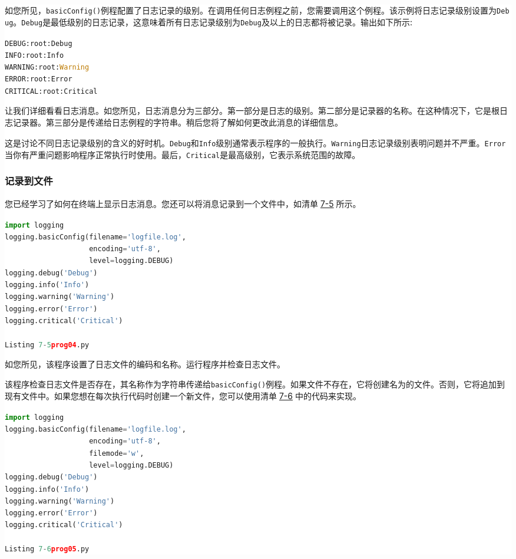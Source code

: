 如您所见，`basicConfig()`例程配置了日志记录的级别。在调用任何日志例程之前，您需要调用这个例程。该示例将日志记录级别设置为`Debug`。`Debug`是最低级别的日志记录，这意味着所有日志记录级别为`Debug`及以上的日志都将被记录。输出如下所示:

```py
DEBUG:root:Debug
INFO:root:Info
WARNING:root:Warning
ERROR:root:Error
CRITICAL:root:Critical

```

让我们详细看看日志消息。如您所见，日志消息分为三部分。第一部分是日志的级别。第二部分是记录器的名称。在这种情况下，它是根日志记录器。第三部分是传递给日志例程的字符串。稍后您将了解如何更改此消息的详细信息。

这是讨论不同日志记录级别的含义的好时机。`Debug`和`Info`级别通常表示程序的一般执行。`Warning`日志记录级别表明问题并不严重。`Error`当你有严重问题影响程序正常执行时使用。最后，`Critical`是最高级别，它表示系统范围的故障。

### 记录到文件

您已经学习了如何在终端上显示日志消息。您还可以将消息记录到一个文件中，如清单 [7-5](#PC16) 所示。

```py
import logging
logging.basicConfig(filename='logfile.log',
                    encoding='utf-8',
                    level=logging.DEBUG)
logging.debug('Debug')
logging.info('Info')
logging.warning('Warning')
logging.error('Error')
logging.critical('Critical')

Listing 7-5prog04.py

```

如您所见，该程序设置了日志文件的编码和名称。运行程序并检查日志文件。

该程序检查日志文件是否存在，其名称作为字符串传递给`basicConfig()`例程。如果文件不存在，它将创建名为的文件。否则，它将追加到现有文件中。如果您想在每次执行代码时创建一个新文件，您可以使用清单 [7-6](#PC17) 中的代码来实现。

```py
import logging
logging.basicConfig(filename='logfile.log',
                    encoding='utf-8',
                    filemode='w',
                    level=logging.DEBUG)
logging.debug('Debug')
logging.info('Info')
logging.warning('Warning')
logging.error('Error')
logging.critical('Critical')

Listing 7-6prog05.py

```
